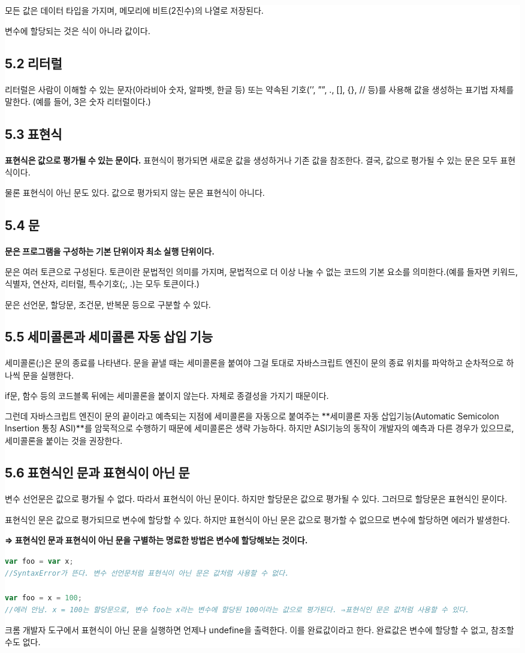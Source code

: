 모든 값은 데이터 타입을 가지며, 메모리에 비트(2진수)의 나열로 저장된다.

변수에 할당되는 것은 식이 아니라 값이다.

## 5.2 리터럴

리터럴은 사람이 이해할 수 있는 문자(아라비아 숫자, 알파벳, 한글 등) 또는 약속된 기호(’’, ””, ., [], {}, // 등)를 사용해 값을 생성하는 표기법 자체를 말한다. (예를 들어, 3은 숫자 리터럴이다.)

## 5.3 표현식

**표현식은 값으로 평가될 수 있는 문이다.** 표현식이 평가되면 새로운 값을 생성하거나 기존 값을 참조한다. 결국, 값으로 평가될 수 있는 문은 모두 표현식이다. 

물론 표현식이 아닌 문도 있다. 값으로 평가되지 않는 문은 표현식이 아니다.

## 5.4 문

**문은 프로그램을 구성하는 기본 단위이자 최소 실행 단위이다.** 

문은 여러 토큰으로 구성된다. 토큰이란 문법적인 의미를 가지며, 문법적으로 더 이상 나눌 수 없는 코드의 기본 요소를 의미한다.(예를 들자면 키워드, 식별자, 연산자, 리터럴, 특수기호(;, .)는 모두 토큰이다.)

[]()

문은 선언문, 할당문, 조건문, 반복문 등으로 구분할 수 있다.

## 5.5 세미콜론과 세미콜론 자동 삽입 기능

세미콜론(;)은 문의 종료를 나타낸다. 문을 끝낼 때는 세미콜론을 붙여야 그걸 토대로 자바스크립트 엔진이 문의 종료 위치를 파악하고 순차적으로 하나씩 문을 실행한다.

if문, 함수 등의 코드블록 뒤에는 세미콜론을 붙이지 않는다. 자체로 종결성을 가지기 때문이다.

그런데 자바스크립트 엔진이 문의 끝이라고 예측되는 지점에 세미콜론을 자동으로 붙여주는 **세미콜론 자동 삽입기능(Automatic Semicolon Insertion 통칭 ASI)**를 암묵적으로 수행하기 때문에 세미콜론은 생략 가능하다. 하지만 ASI기능의 동작이 개발자의 예측과 다른 경우가 있으므로, 세미콜론을 붙이는 것을 권장한다.

## 5.6 표현식인 문과 표현식이 아닌 문

변수 선언문은 값으로 평가될 수 없다. 따라서 표현식이 아닌 문이다. 하지만 할당문은 값으로 평가될 수 있다. 그러므로 할당문은 표현식인 문이다.

표현식인 문은 값으로 평가되므로 변수에 할당할 수 있다. 하지만 표현식이 아닌 문은 값으로 평가할 수 없으므로 변수에 할당하면 에러가 발생한다. 

**⇒ 표현식인 문과 표현식이 아닌 문을 구별하는 명료한 방법은 변수에 할당해보는 것이다.**

```jsx
var foo = var x;
//SyntaxError가 뜬다. 변수 선언문처럼 표현식이 아닌 문은 값처럼 사용할 수 없다.

var foo = x = 100;
//에러 안남. x = 100는 할당문으로, 변수 foo는 x라는 변수에 할당된 100이라는 값으로 평가된다. ⇒표현식인 문은 값처럼 사용할 수 있다.
```

크롬 개발자 도구에서 표현식이 아닌 문을 실행하면 언제나 undefine을 출력한다. 이를 완료값이라고 한다. 완료값은 변수에 할당할 수 없고, 참조할 수도 없다.
